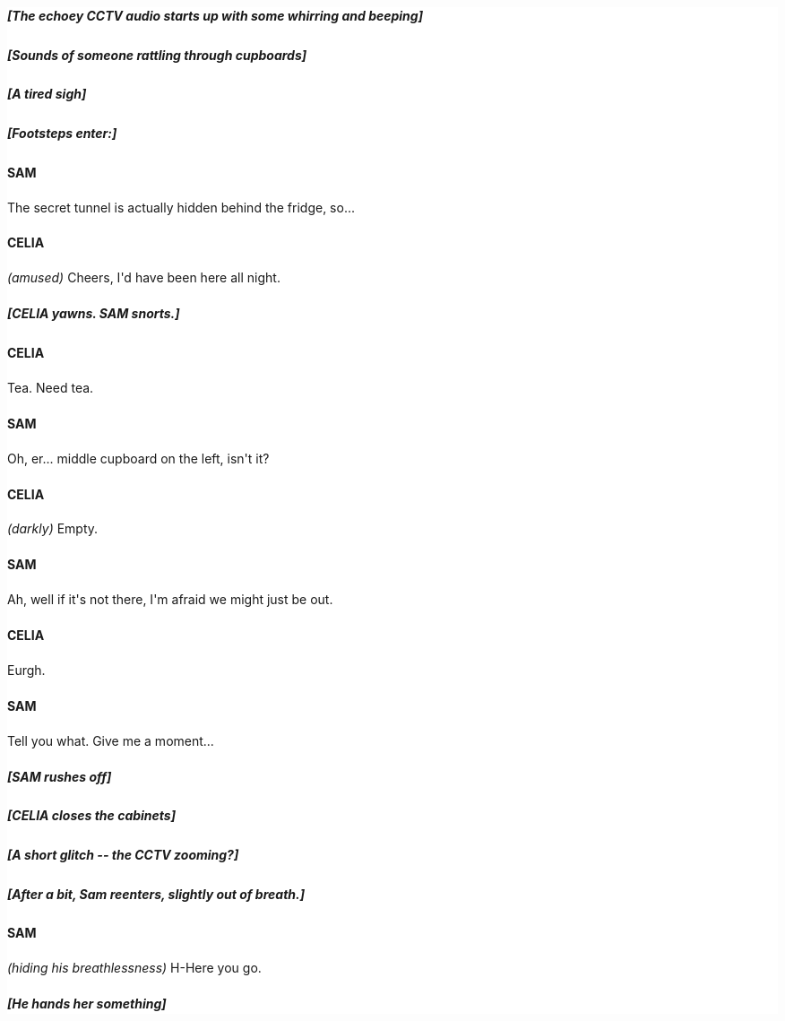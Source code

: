 

##### [The echoey CCTV audio starts up with some whirring and beeping]

##### [Sounds of someone rattling through cupboards]

##### [A tired sigh]

##### [Footsteps enter:]

#### SAM

The secret tunnel is actually hidden behind the fridge, so... 

#### CELIA

_(amused)_ Cheers, I'd have been here all night.

##### [CELIA yawns. SAM snorts.]

#### CELIA

Tea. Need tea. 

#### SAM

Oh, er... middle cupboard on the left, isn't it?

#### CELIA

_(darkly)_ Empty. 

#### SAM

Ah, well if it's not there, I'm afraid we might just be out. 

#### CELIA

Eurgh. 

#### SAM

Tell you what. Give me a moment...

##### [SAM rushes off]

##### [CELIA closes the cabinets]

##### [A short glitch -- the CCTV zooming?]

##### [After a bit, Sam reenters, slightly out of breath.]

#### SAM

_(hiding his breathlessness)_ H-Here you go.

##### [He hands her something]
